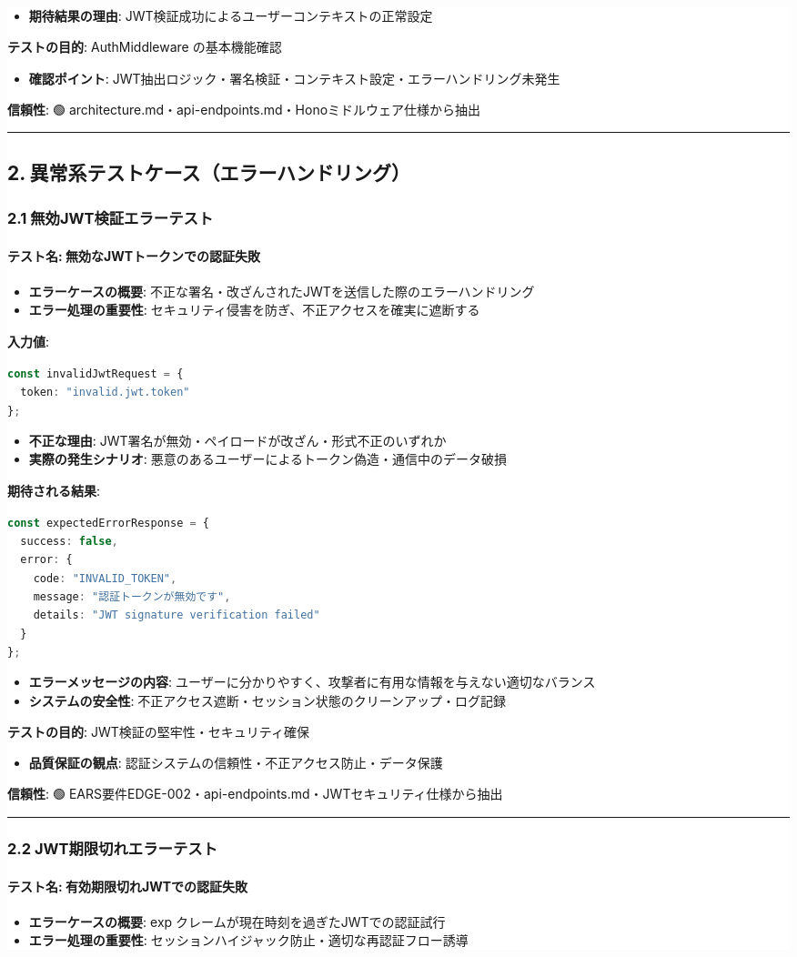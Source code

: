 ```typescript
```
- **期待結果の理由**: JWT検証成功によるユーザーコンテキストの正常設定

**テストの目的**: AuthMiddleware の基本機能確認
- **確認ポイント**: JWT抽出ロジック・署名検証・コンテキスト設定・エラーハンドリング未発生

**信頼性**: 🟢 architecture.md・api-endpoints.md・Honoミドルウェア仕様から抽出

---

## 2. 異常系テストケース（エラーハンドリング）

### 2.1 無効JWT検証エラーテスト

#### テスト名: 無効なJWTトークンでの認証失敗
- **エラーケースの概要**: 不正な署名・改ざんされたJWTを送信した際のエラーハンドリング
- **エラー処理の重要性**: セキュリティ侵害を防ぎ、不正アクセスを確実に遮断する

**入力値**: 
```typescript
const invalidJwtRequest = {
  token: "invalid.jwt.token"
};
```
- **不正な理由**: JWT署名が無効・ペイロードが改ざん・形式不正のいずれか
- **実際の発生シナリオ**: 悪意のあるユーザーによるトークン偽造・通信中のデータ破損

**期待される結果**:
```typescript
const expectedErrorResponse = {
  success: false,
  error: {
    code: "INVALID_TOKEN",
    message: "認証トークンが無効です",
    details: "JWT signature verification failed"
  }
};
```
- **エラーメッセージの内容**: ユーザーに分かりやすく、攻撃者に有用な情報を与えない適切なバランス
- **システムの安全性**: 不正アクセス遮断・セッション状態のクリーンアップ・ログ記録

**テストの目的**: JWT検証の堅牢性・セキュリティ確保
- **品質保証の観点**: 認証システムの信頼性・不正アクセス防止・データ保護

**信頼性**: 🟢 EARS要件EDGE-002・api-endpoints.md・JWTセキュリティ仕様から抽出

---

### 2.2 JWT期限切れエラーテスト

#### テスト名: 有効期限切れJWTでの認証失敗
- **エラーケースの概要**: exp クレームが現在時刻を過ぎたJWTでの認証試行
- **エラー処理の重要性**: セッションハイジャック防止・適切な再認証フロー誘導
